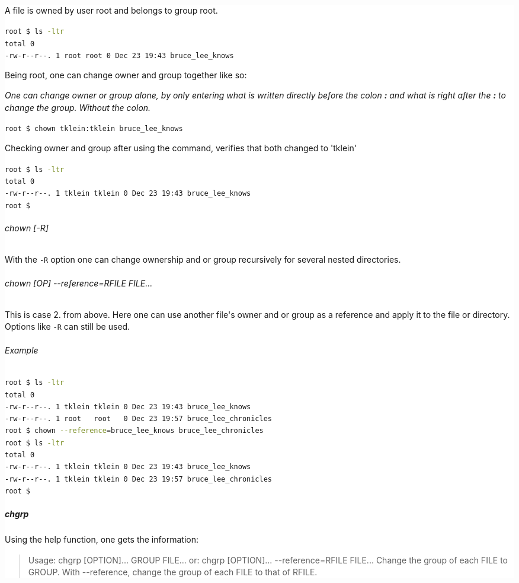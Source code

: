 A file is owned by user root and belongs to group root.

```bash
root $ ls -ltr
total 0
-rw-r--r--. 1 root root 0 Dec 23 19:43 bruce_lee_knows
```

Being root, one can change owner and group together like so\:

*One can change owner or group alone, by only entering what is written directly before the colon **\:** and what is right after the **\:** to change the group. Without the colon.*

```bash
root $ chown tklein:tklein bruce_lee_knows
```

Checking owner and group after using the command, verifies that both changed to 'tklein'

```bash
root $ ls -ltr
total 0
-rw-r--r--. 1 tklein tklein 0 Dec 23 19:43 bruce_lee_knows
root $
```
###### chown \[-R]

With the `-R` option one can change ownership and or group recursively for several nested directories.

###### chown \[OP] \-\-reference=RFILE FILE...

This is case 2. from above. Here one can use another file's owner and or group as a reference and apply it to the file or directory. Options like `-R` can still be used.

<h6>Example</h6>

```bash
root $ ls -ltr
total 0
-rw-r--r--. 1 tklein tklein 0 Dec 23 19:43 bruce_lee_knows
-rw-r--r--. 1 root   root   0 Dec 23 19:57 bruce_lee_chronicles
root $ chown --reference=bruce_lee_knows bruce_lee_chronicles
root $ ls -ltr
total 0
-rw-r--r--. 1 tklein tklein 0 Dec 23 19:43 bruce_lee_knows
-rw-r--r--. 1 tklein tklein 0 Dec 23 19:57 bruce_lee_chronicles
root $
```

<h5>chgrp</h5>

Using the help function, one gets the information\:

> Usage: chgrp [OPTION]... GROUP FILE...
  or:  chgrp [OPTION]... --reference=RFILE FILE...
Change the group of each FILE to GROUP.
With \-\-reference, change the group of each FILE to that of RFILE.
